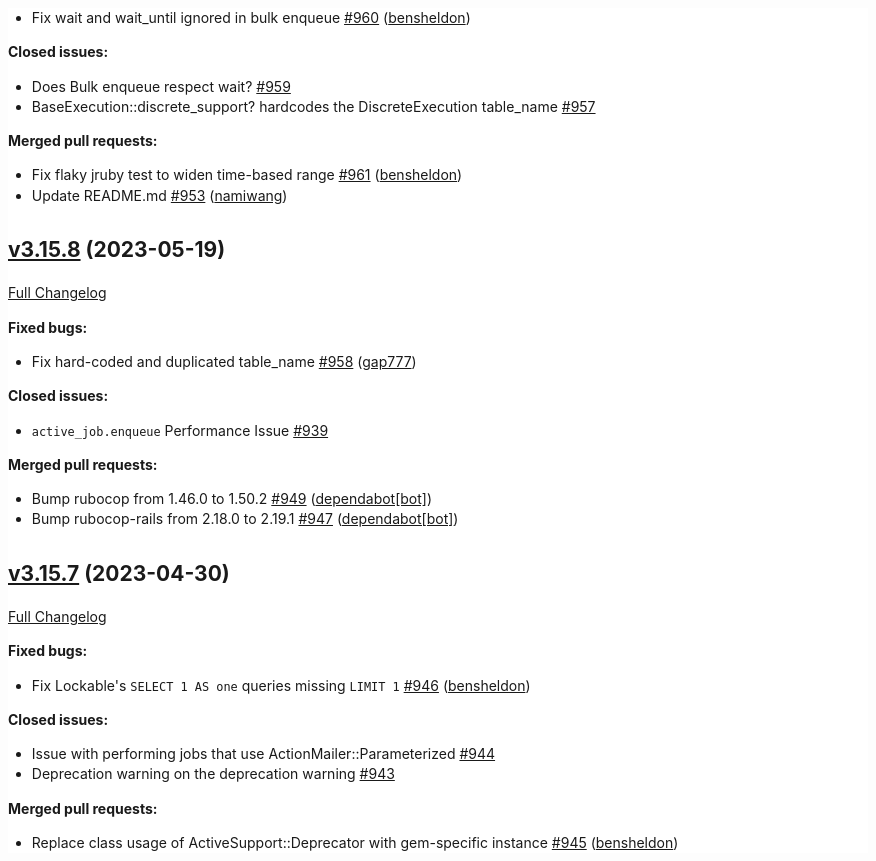 - Fix wait and wait\_until ignored in bulk enqueue [\#960](https://github.com/bensheldon/good_job/pull/960) ([bensheldon](https://github.com/bensheldon))

**Closed issues:**

- Does Bulk enqueue respect wait? [\#959](https://github.com/bensheldon/good_job/issues/959)
- BaseExecution::discrete\_support?  hardcodes the DiscreteExecution table\_name [\#957](https://github.com/bensheldon/good_job/issues/957)

**Merged pull requests:**

- Fix flaky jruby test to widen time-based range [\#961](https://github.com/bensheldon/good_job/pull/961) ([bensheldon](https://github.com/bensheldon))
- Update README.md [\#953](https://github.com/bensheldon/good_job/pull/953) ([namiwang](https://github.com/namiwang))

## [v3.15.8](https://github.com/bensheldon/good_job/tree/v3.15.8) (2023-05-19)

[Full Changelog](https://github.com/bensheldon/good_job/compare/v3.15.7...v3.15.8)

**Fixed bugs:**

- Fix hard-coded and duplicated table\_name [\#958](https://github.com/bensheldon/good_job/pull/958) ([gap777](https://github.com/gap777))

**Closed issues:**

- `active_job.enqueue` Performance Issue [\#939](https://github.com/bensheldon/good_job/issues/939)

**Merged pull requests:**

- Bump rubocop from 1.46.0 to 1.50.2 [\#949](https://github.com/bensheldon/good_job/pull/949) ([dependabot[bot]](https://github.com/apps/dependabot))
- Bump rubocop-rails from 2.18.0 to 2.19.1 [\#947](https://github.com/bensheldon/good_job/pull/947) ([dependabot[bot]](https://github.com/apps/dependabot))

## [v3.15.7](https://github.com/bensheldon/good_job/tree/v3.15.7) (2023-04-30)

[Full Changelog](https://github.com/bensheldon/good_job/compare/v3.15.6...v3.15.7)

**Fixed bugs:**

- Fix Lockable's `SELECT 1 AS one` queries missing `LIMIT 1` [\#946](https://github.com/bensheldon/good_job/pull/946) ([bensheldon](https://github.com/bensheldon))

**Closed issues:**

- Issue with performing jobs that use ActionMailer::Parameterized [\#944](https://github.com/bensheldon/good_job/issues/944)
- Deprecation warning on the deprecation warning [\#943](https://github.com/bensheldon/good_job/issues/943)

**Merged pull requests:**

- Replace class usage of ActiveSupport::Deprecator with gem-specific instance [\#945](https://github.com/bensheldon/good_job/pull/945) ([bensheldon](https://github.com/bensheldon))
